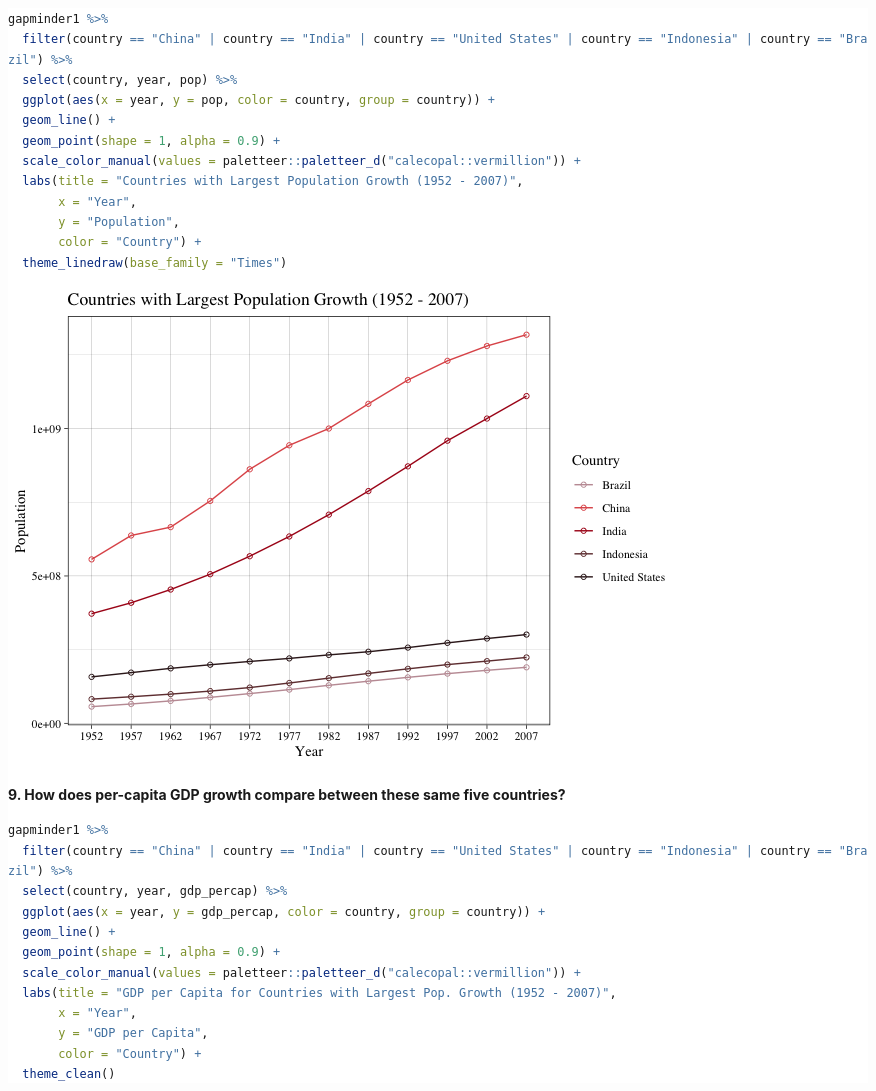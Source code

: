 ```r
gapminder1 %>% 
  filter(country == "China" | country == "India" | country == "United States" | country == "Indonesia" | country == "Brazil") %>% 
  select(country, year, pop) %>% 
  ggplot(aes(x = year, y = pop, color = country, group = country)) +
  geom_line() +
  geom_point(shape = 1, alpha = 0.9) +
  scale_color_manual(values = paletteer::paletteer_d("calecopal::vermillion")) +
  labs(title = "Countries with Largest Population Growth (1952 - 2007)",
       x = "Year",
       y = "Population",
       color = "Country") +
  theme_linedraw(base_family = "Times")
```

![](lab11_hw_files/figure-html/unnamed-chunk-18-1.png)

**9. How does per-capita GDP growth compare between these same five countries?**

```r
gapminder1 %>% 
  filter(country == "China" | country == "India" | country == "United States" | country == "Indonesia" | country == "Brazil") %>% 
  select(country, year, gdp_percap) %>% 
  ggplot(aes(x = year, y = gdp_percap, color = country, group = country)) +
  geom_line() +
  geom_point(shape = 1, alpha = 0.9) +
  scale_color_manual(values = paletteer::paletteer_d("calecopal::vermillion")) +
  labs(title = "GDP per Capita for Countries with Largest Pop. Growth (1952 - 2007)",
       x = "Year",
       y = "GDP per Capita",
       color = "Country") +
  theme_clean()
```
